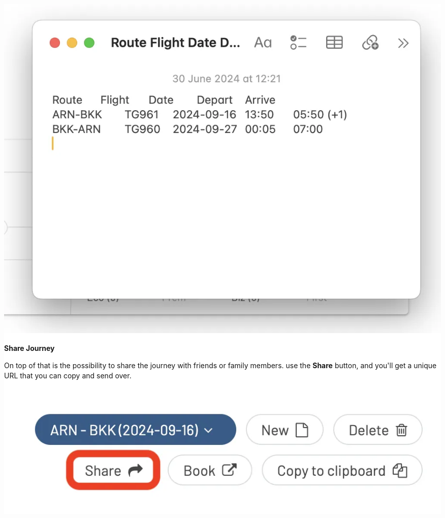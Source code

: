 <img src="../assets/img/round-trip-award-flights/clipboard.webp" alt="Building a round-trip award flight with AwardFares." />

**Share Journey**

On top of that is the possibility to share the journey with friends or family members. use the **Share** button, and you'll get a unique URL that you can copy and send over.

<img src="../assets/img/round-trip-award-flights/share-button.webp" alt="Share Journeys with AwardFares." />
